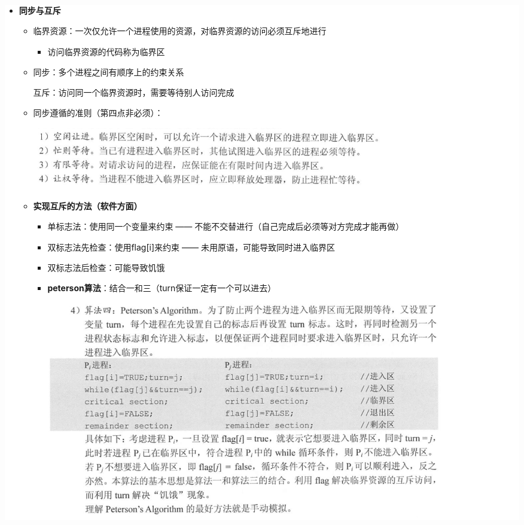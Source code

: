 

* **同步与互斥**

  * 临界资源：一次仅允许一个进程使用的资源，对临界资源的访问必须互斥地进行

    * 访问临界资源的代码称为临界区

  * 同步：多个进程之间有顺序上的约束关系

    互斥：访问同一个临界资源时，需要等待别人访问完成

  * 同步遵循的准则（第四点非必须）：

    <img src="os.assets/image-20240409113033208.png" alt="image-20240409113033208" style="zoom:67%;" />

  * **实现互斥的方法（软件方面）**

    * 单标志法：使用同一个变量来约束 —— 不能不交替进行（自己完成后必须等对方完成才能再做）

    * 双标志法先检查：使用flag[i]来约束 —— 未用原语，可能导致同时进入临界区

    * 双标志法后检查：可能导致饥饿

    * **peterson算法**：结合一和三（turn保证一定有一个可以进去）

      <img src="os.assets/image-20240409094017905.png" alt="image-20240409094017905" style="zoom: 67%;" />
      